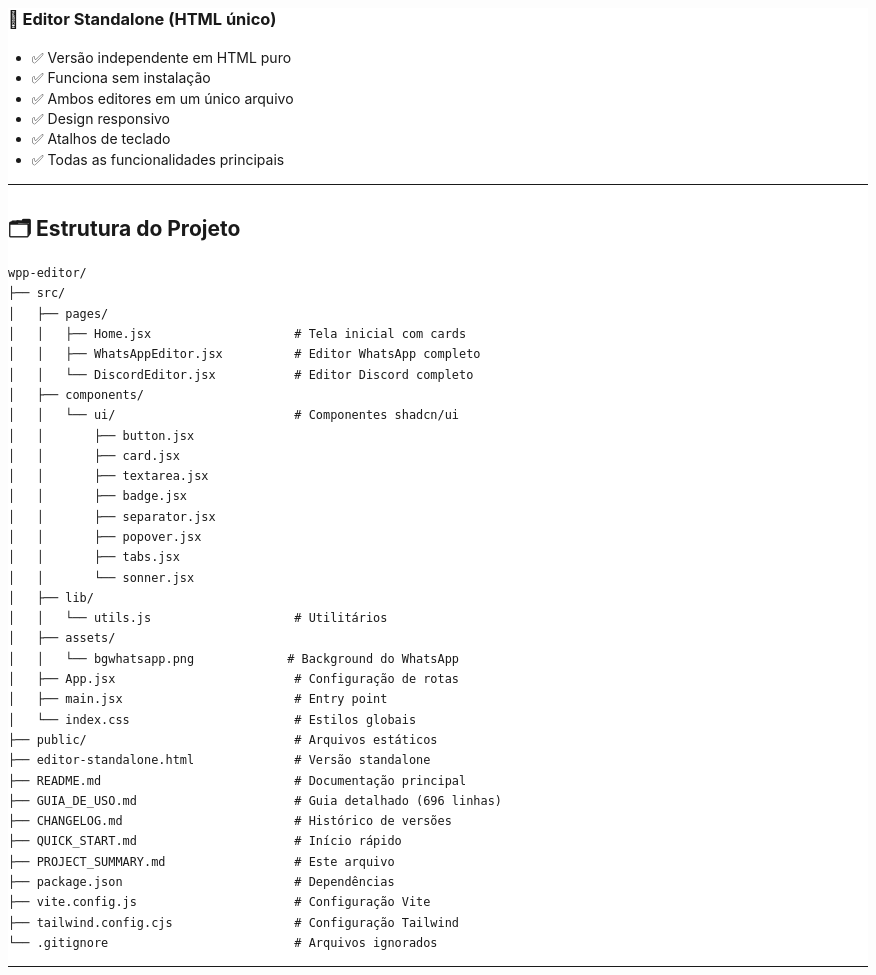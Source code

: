 ### 📄 Editor Standalone (HTML único)
- ✅ Versão independente em HTML puro
- ✅ Funciona sem instalação
- ✅ Ambos editores em um único arquivo
- ✅ Design responsivo
- ✅ Atalhos de teclado
- ✅ Todas as funcionalidades principais

---

## 🗂️ Estrutura do Projeto

```
wpp-editor/
├── src/
│   ├── pages/
│   │   ├── Home.jsx                    # Tela inicial com cards
│   │   ├── WhatsAppEditor.jsx          # Editor WhatsApp completo
│   │   └── DiscordEditor.jsx           # Editor Discord completo
│   ├── components/
│   │   └── ui/                         # Componentes shadcn/ui
│   │       ├── button.jsx
│   │       ├── card.jsx
│   │       ├── textarea.jsx
│   │       ├── badge.jsx
│   │       ├── separator.jsx
│   │       ├── popover.jsx
│   │       ├── tabs.jsx
│   │       └── sonner.jsx
│   ├── lib/
│   │   └── utils.js                    # Utilitários
│   ├── assets/
│   │   └── bgwhatsapp.png             # Background do WhatsApp
│   ├── App.jsx                         # Configuração de rotas
│   ├── main.jsx                        # Entry point
│   └── index.css                       # Estilos globais
├── public/                             # Arquivos estáticos
├── editor-standalone.html              # Versão standalone
├── README.md                           # Documentação principal
├── GUIA_DE_USO.md                      # Guia detalhado (696 linhas)
├── CHANGELOG.md                        # Histórico de versões
├── QUICK_START.md                      # Início rápido
├── PROJECT_SUMMARY.md                  # Este arquivo
├── package.json                        # Dependências
├── vite.config.js                      # Configuração Vite
├── tailwind.config.cjs                 # Configuração Tailwind
└── .gitignore                          # Arquivos ignorados
```

---
